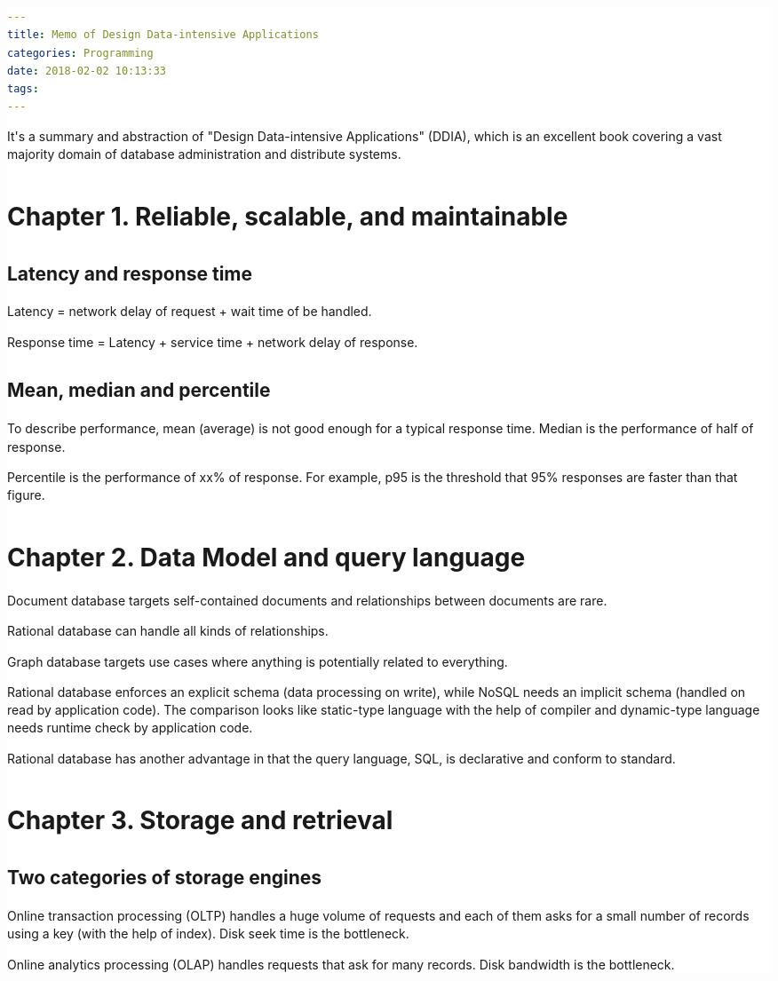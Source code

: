 ```yaml
---
title: Memo of Design Data-intensive Applications
categories: Programming
date: 2018-02-02 10:13:33
tags:
---
```



It's a summary and abstraction of "Design Data-intensive Applications" (DDIA), which is an excellent book covering a vast majority domain of database administration and distribute systems.



# Chapter 1. Reliable, scalable, and maintainable

## Latency and response time
Latency = network delay of request + wait time of be handled.

Response time = Latency + service time + network delay of response.

## Mean, median and percentile
To describe performance, mean (average) is not good enough for a typical response time.
Median is the performance of half of response.

Percentile is the performance of xx% of response. For example, p95 is the threshold that 95% responses are faster than that figure.

# Chapter 2. Data Model and query language

Document database targets self-contained documents and relationships between documents are rare.

Rational database can handle all kinds of relationships.

Graph database targets use cases where anything is potentially related to everything.

Rational database enforces an explicit schema (data processing on write), while NoSQL needs an implicit schema (handled on read by application code). The comparison looks like static-type language with the help of compiler and dynamic-type language needs runtime check by application code.

Rational database has another advantage in that the query language, SQL, is declarative and conform to standard. 

# Chapter 3. Storage and retrieval

## Two categories of storage engines
Online transaction processing (OLTP) handles a huge volume of requests and each of them asks for a small number of records using a key (with the help of index). Disk seek time is the bottleneck.

Online analytics processing (OLAP) handles requests that ask for many records. Disk bandwidth is the bottleneck.
